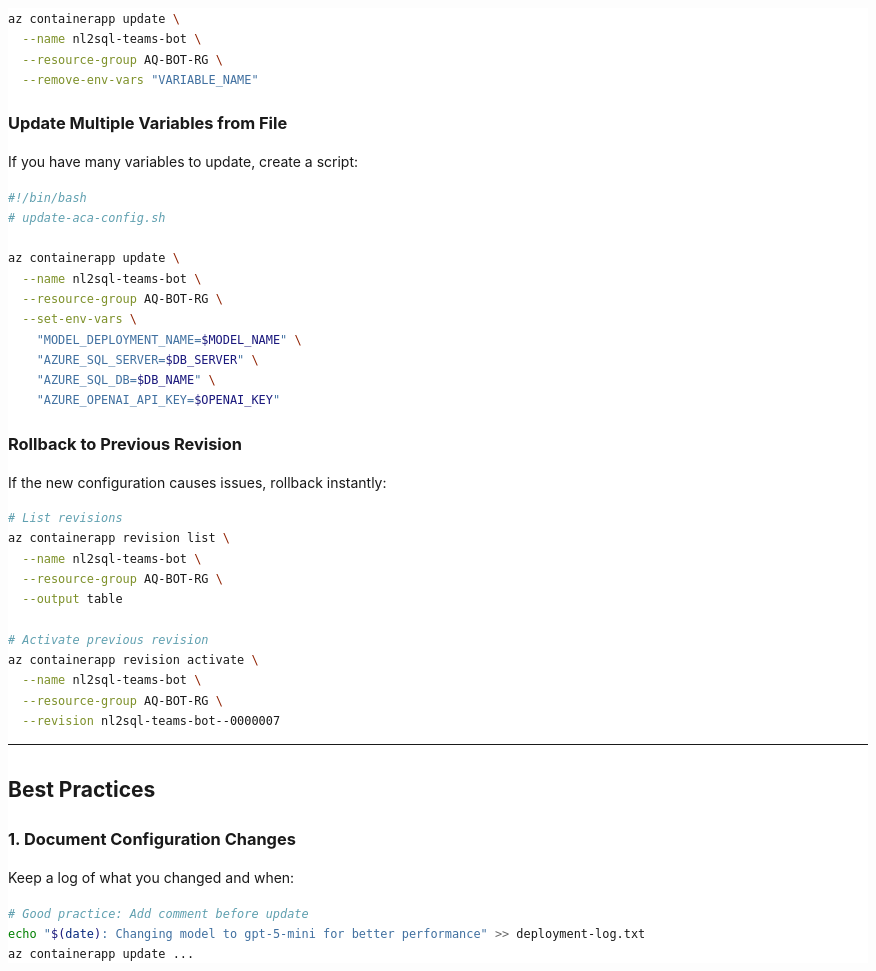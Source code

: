 ```bash
az containerapp update \
  --name nl2sql-teams-bot \
  --resource-group AQ-BOT-RG \
  --remove-env-vars "VARIABLE_NAME"
```

### Update Multiple Variables from File

If you have many variables to update, create a script:

```bash
#!/bin/bash
# update-aca-config.sh

az containerapp update \
  --name nl2sql-teams-bot \
  --resource-group AQ-BOT-RG \
  --set-env-vars \
    "MODEL_DEPLOYMENT_NAME=$MODEL_NAME" \
    "AZURE_SQL_SERVER=$DB_SERVER" \
    "AZURE_SQL_DB=$DB_NAME" \
    "AZURE_OPENAI_API_KEY=$OPENAI_KEY"
```

### Rollback to Previous Revision

If the new configuration causes issues, rollback instantly:

```bash
# List revisions
az containerapp revision list \
  --name nl2sql-teams-bot \
  --resource-group AQ-BOT-RG \
  --output table

# Activate previous revision
az containerapp revision activate \
  --name nl2sql-teams-bot \
  --resource-group AQ-BOT-RG \
  --revision nl2sql-teams-bot--0000007
```

---

## Best Practices

### 1. **Document Configuration Changes**
Keep a log of what you changed and when:
```bash
# Good practice: Add comment before update
echo "$(date): Changing model to gpt-5-mini for better performance" >> deployment-log.txt
az containerapp update ...
```
